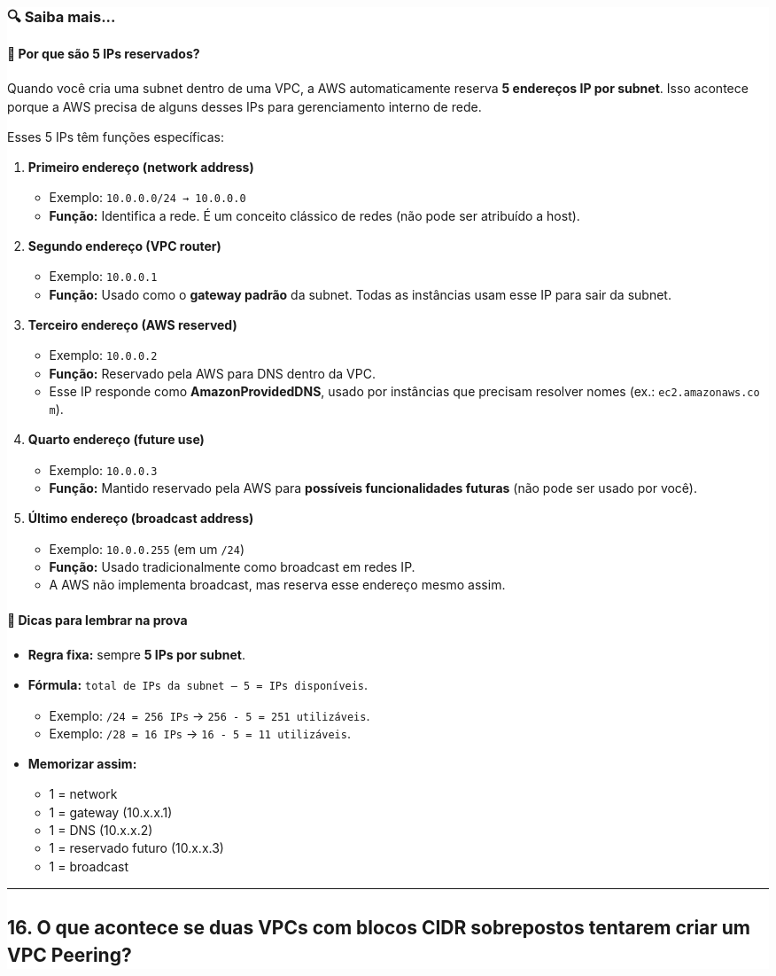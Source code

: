 ### 🔍 Saiba mais...

#### 📌 Por que são 5 IPs reservados?

Quando você cria uma subnet dentro de uma VPC, a AWS automaticamente reserva **5 endereços IP por subnet**. Isso acontece porque a AWS precisa de alguns desses IPs para gerenciamento interno de rede.

Esses 5 IPs têm funções específicas:

1. **Primeiro endereço (network address)**

   * Exemplo: `10.0.0.0/24 → 10.0.0.0`
   * **Função:** Identifica a rede. É um conceito clássico de redes (não pode ser atribuído a host).

2. **Segundo endereço (VPC router)**

   * Exemplo: `10.0.0.1`
   * **Função:** Usado como o **gateway padrão** da subnet. Todas as instâncias usam esse IP para sair da subnet.

3. **Terceiro endereço (AWS reserved)**

   * Exemplo: `10.0.0.2`
   * **Função:** Reservado pela AWS para DNS dentro da VPC.
   * Esse IP responde como **AmazonProvidedDNS**, usado por instâncias que precisam resolver nomes (ex.: `ec2.amazonaws.com`).

4. **Quarto endereço (future use)**

   * Exemplo: `10.0.0.3`
   * **Função:** Mantido reservado pela AWS para **possíveis funcionalidades futuras** (não pode ser usado por você).

5. **Último endereço (broadcast address)**

   * Exemplo: `10.0.0.255` (em um `/24`)
   * **Função:** Usado tradicionalmente como broadcast em redes IP.
   * A AWS não implementa broadcast, mas reserva esse endereço mesmo assim.

#### 🧠 Dicas para lembrar na prova

* **Regra fixa:** sempre **5 IPs por subnet**.
* **Fórmula:** `total de IPs da subnet – 5 = IPs disponíveis`.

  * Exemplo: `/24 = 256 IPs` → `256 - 5 = 251 utilizáveis`.
  * Exemplo: `/28 = 16 IPs` → `16 - 5 = 11 utilizáveis`.
* **Memorizar assim:**

  * 1 = network
  * 1 = gateway (10.x.x.1)
  * 1 = DNS (10.x.x.2)
  * 1 = reservado futuro (10.x.x.3)
  * 1 = broadcast

---

## 16. O que acontece se duas VPCs com blocos CIDR sobrepostos tentarem criar um VPC Peering?
